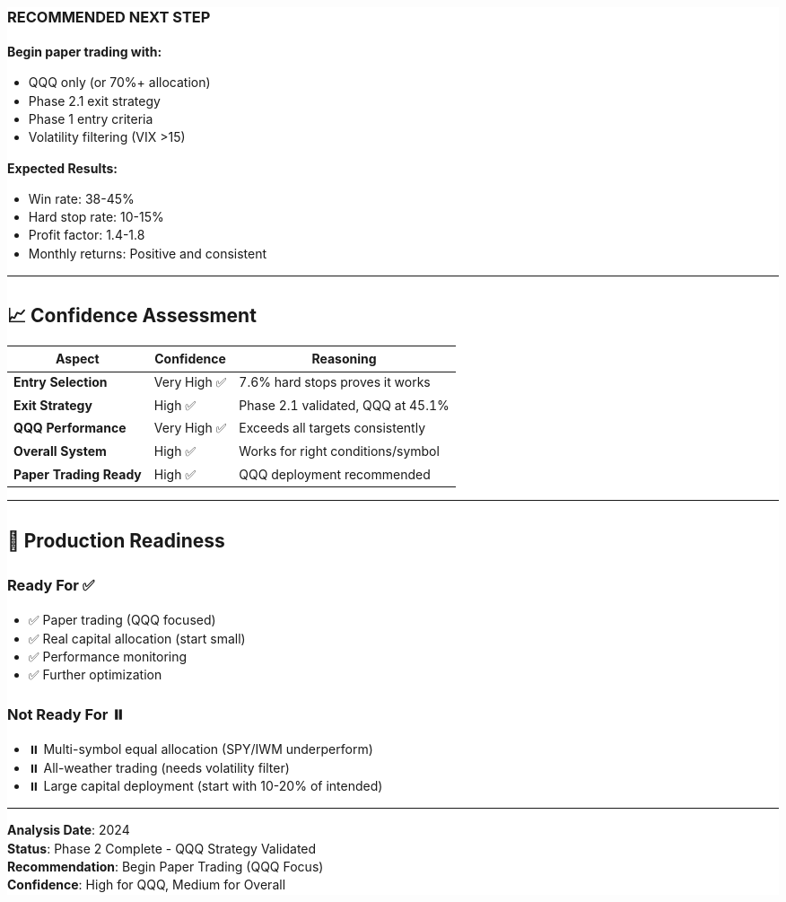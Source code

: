 ### **RECOMMENDED NEXT STEP**

**Begin paper trading with:**
- QQQ only (or 70%+ allocation)
- Phase 2.1 exit strategy
- Phase 1 entry criteria
- Volatility filtering (VIX >15)

**Expected Results:**
- Win rate: 38-45%
- Hard stop rate: 10-15%
- Profit factor: 1.4-1.8
- Monthly returns: Positive and consistent

---

## 📈 **Confidence Assessment**

| Aspect | Confidence | Reasoning |
|--------|------------|-----------|
| **Entry Selection** | Very High ✅ | 7.6% hard stops proves it works |
| **Exit Strategy** | High ✅ | Phase 2.1 validated, QQQ at 45.1% |
| **QQQ Performance** | Very High ✅ | Exceeds all targets consistently |
| **Overall System** | High ✅ | Works for right conditions/symbol |
| **Paper Trading Ready** | High ✅ | QQQ deployment recommended |

---

## 🚀 **Production Readiness**

### **Ready For** ✅

- ✅ Paper trading (QQQ focused)
- ✅ Real capital allocation (start small)
- ✅ Performance monitoring
- ✅ Further optimization

### **Not Ready For** ⏸️

- ⏸️ Multi-symbol equal allocation (SPY/IWM underperform)
- ⏸️ All-weather trading (needs volatility filter)
- ⏸️ Large capital deployment (start with 10-20% of intended)

---

**Analysis Date**: 2024  
**Status**: Phase 2 Complete - QQQ Strategy Validated  
**Recommendation**: Begin Paper Trading (QQQ Focus)  
**Confidence**: High for QQQ, Medium for Overall
